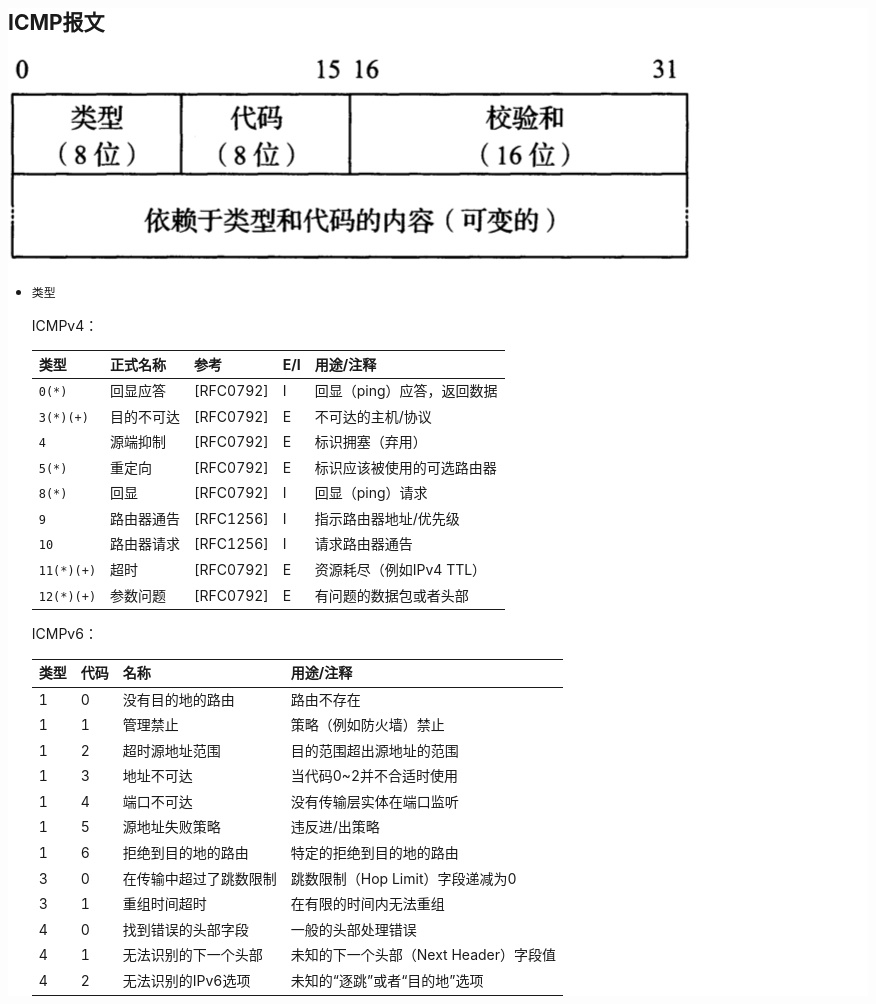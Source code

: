 

## ICMP报文

![icmp_message](res/icmp_message.png)

- `类型`

  ICMPv4：

  | 类型       | 正式名称   | 参考      | E/I  | 用途/注释                  |
  | ---------- | ---------- | --------- | ---- | -------------------------- |
  | `0(*)`     | 回显应答   | [RFC0792] | I    | 回显（ping）应答，返回数据 |
  | `3(*)(+)`  | 目的不可达 | [RFC0792] | E    | 不可达的主机/协议          |
  | `4`        | 源端抑制   | [RFC0792] | E    | 标识拥塞（弃用）           |
  | `5(*)`     | 重定向     | [RFC0792] | E    | 标识应该被使用的可选路由器 |
  | `8(*)`     | 回显       | [RFC0792] | I    | 回显（ping）请求           |
  | `9`        | 路由器通告 | [RFC1256] | I    | 指示路由器地址/优先级      |
  | `10`       | 路由器请求 | [RFC1256] | I    | 请求路由器通告             |
  | `11(*)(+)` | 超时       | [RFC0792] | E    | 资源耗尽（例如IPv4 TTL）   |
  | `12(*)(+)` | 参数问题   | [RFC0792] | E    | 有问题的数据包或者头部     |

  ICMPv6：

  | 类型 | 代码 | 名称                   | 用途/注释                             |
  | ---- | ---- | ---------------------- | ------------------------------------- |
  | 1    | 0    | 没有目的地的路由       | 路由不存在                            |
  | 1    | 1    | 管理禁止               | 策略（例如防火墙）禁止                |
  | 1    | 2    | 超时源地址范围         | 目的范围超出源地址的范围              |
  | 1    | 3    | 地址不可达             | 当代码0~2并不合适时使用               |
  | 1    | 4    | 端口不可达             | 没有传输层实体在端口监听              |
  | 1    | 5    | 源地址失败策略         | 违反进/出策略                         |
  | 1    | 6    | 拒绝到目的地的路由     | 特定的拒绝到目的地的路由              |
  | 3    | 0    | 在传输中超过了跳数限制 | 跳数限制（Hop Limit）字段递减为0      |
  | 3    | 1    | 重组时间超时           | 在有限的时间内无法重组                |
  | 4    | 0    | 找到错误的头部字段     | 一般的头部处理错误                    |
  | 4    | 1    | 无法识别的下一个头部   | 未知的下一个头部（Next Header）字段值 |
  | 4    | 2    | 无法识别的IPv6选项     | 未知的“逐跳”或者“目的地”选项          |
